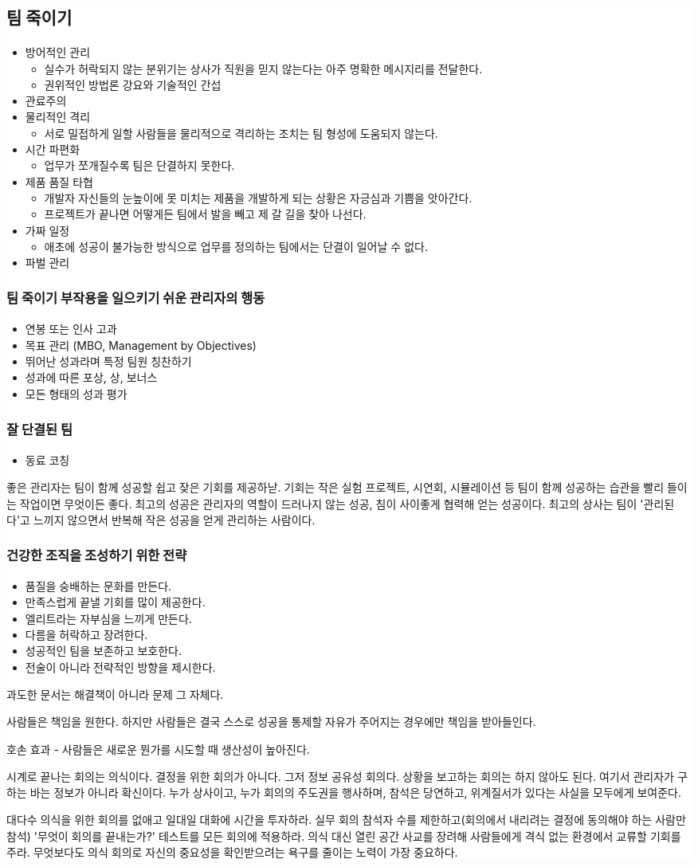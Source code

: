 ## 팀 죽이기 

- 방어적인 관리
    - 실수가 허락되지 않는 분위기는 상사가 직원을 믿지 않는다는 아주 명확한 메시지리를 전달한다.
    - 권위적인 방법론 강요와 기술적인 간섭
- 관료주의
- 물리적인 격리
    - 서로 밀접하게 일할 사람들을 물리적으로 격리하는 조치는 팀 형성에 도움되지 않는다.
- 시간 파편화
    - 업무가 쪼개질수록 팀은 단결하지 못한다.
- 제품 품질 타협
    - 개발자 자신들의 눈높이에 못 미치는 제품을 개발하게 되는 상황은 자긍심과 기쁨을 앗아간다.
    - 프로젝트가 끝나면 어떻게든 팀에서 발을 빼고 제 갈 길을 찾아 나선다.
- 가짜 일정
    - 애초에 성공이 불가능한 방식으로 업무를 정의하는 팀에서는 단결이 일어날 수 없다.
- 파벌 관리

### 팀 죽이기 부작용을 일으키기 쉬운 관리자의 행동

- 연봉 또는 인사 고과
- 목표 관리 (MBO, Management by Objectives)
- 뛰어난 성과라며 특정 팀원 칭찬하기
- 성과에 따른 포상, 상, 보너스
- 모든 형태의 성과 평가

### 잘 단결된 팀

- 동료 코칭

좋은 관리자는 팀이 함께 성공할 쉽고 잦은 기회를 제공하낟. 기회는 작은 실험 프로젝트, 시연회, 시뮬레이션 등 팀이 함께 성공하는 습관을 빨리 들이는 작업이면 무엇이든 좋다. 최고의 성공은 관리자의 역할이 드러나지 않는 성공, 침이 사이좋게 협력해 얻는 성공이다. 최고의 상사는 팀이 '관리된다'고 느끼지 않으면서 반복해 작은 성공을 얻게 관리하는 사람이다.

### 건강한 조직을 조성하기 위한 전략

- 품질을 숭배하는 문화를 만든다.
- 만족스럽게 끝낼 기회를 많이 제공한다.
- 엘리트라는 자부심을 느끼게 만든다.
- 다름을 허락하고 장려한다.
- 성공적인 팀을 보존하고 보호한다.
- 전술이 아니라 전략적인 방향을 제시한다.

과도한 문서는 해결책이 아니라 문제 그 자체다.

사람들은 책임을 원한다. 하지만 사람들은 결국 스스로 성공을 통제할 자유가 주어지는 경우에만 책임을 받아들인다.

호손 효과 - 사람들은 새로운 뭔가를 시도할 때 생산성이 높아진다.

시계로 끝나는 회의는 의식이다. 결정을 위한 회의가 아니다. 그저 정보 공유성 회의다. 상황을 보고하는 회의는 하지 않아도 된다. 여기서 관리자가 구하는 바는 정보가 아니라 확신이다. 누가 상사이고, 누가 회의의 주도권을 행사하며, 참석은 당연하고, 위계질서가 있다는 사실을 모두에게 보여준다.

대다수 의식을 위한 회의를 없애고 일대일 대화에 시간을 투자하라. 실무 회의 참석자 수를 제한하고(회의에서 내리려는 결정에 동의해야 하는 사람만 참석) '무엇이 회의를 끝내는가?' 테스트를 모든 회의에 적용하라. 의식 대신 열린 공간 사교를 장려해 사람들에게 격식 없는 환경에서 교류할 기회를 주라. 무엇보다도 의식 회의로 자신의 중요성을 확인받으려는 욕구를 줄이는 노력이 가장 중요하다.
